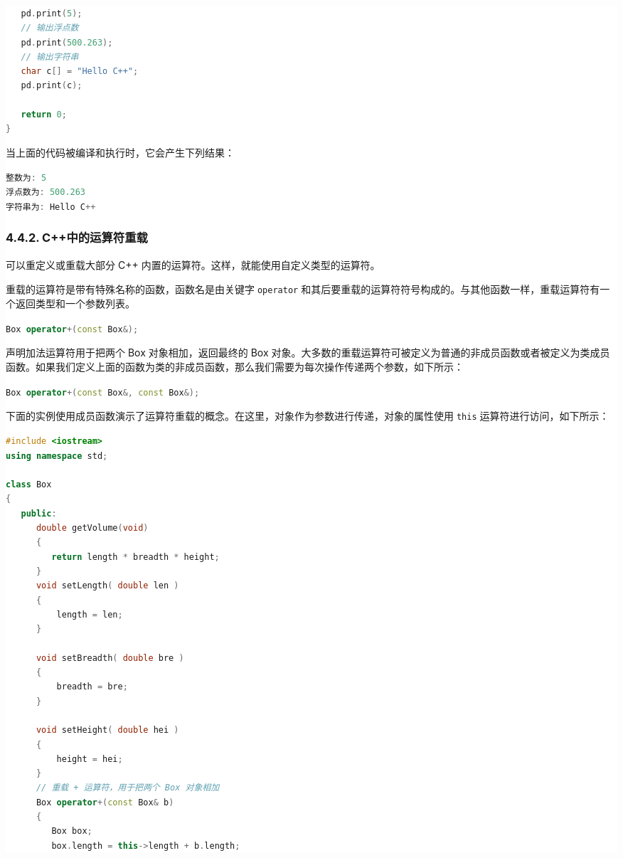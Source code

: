 ```cpp
   pd.print(5);
   // 输出浮点数
   pd.print(500.263);
   // 输出字符串
   char c[] = "Hello C++";
   pd.print(c);

   return 0;
}
```

当上面的代码被编译和执行时，它会产生下列结果：

```cpp
整数为: 5
浮点数为: 500.263
字符串为: Hello C++
```

### 4.4.2. C++中的运算符重载

可以重定义或重载大部分 C++ 内置的运算符。这样，就能使用自定义类型的运算符。

重载的运算符是带有特殊名称的函数，函数名是由关键字 `operator` 和其后要重载的运算符符号构成的。与其他函数一样，重载运算符有一个返回类型和一个参数列表。

```cpp
Box operator+(const Box&);
```

声明加法运算符用于把两个 Box 对象相加，返回最终的 Box 对象。大多数的重载运算符可被定义为普通的非成员函数或者被定义为类成员函数。如果我们定义上面的函数为类的非成员函数，那么我们需要为每次操作传递两个参数，如下所示：

```cpp
Box operator+(const Box&, const Box&);
```

下面的实例使用成员函数演示了运算符重载的概念。在这里，对象作为参数进行传递，对象的属性使用 `this` 运算符进行访问，如下所示：

```cpp
#include <iostream>
using namespace std;

class Box
{
   public:
      double getVolume(void)
      {
         return length * breadth * height;
      }
      void setLength( double len )
      {
          length = len;
      }

      void setBreadth( double bre )
      {
          breadth = bre;
      }

      void setHeight( double hei )
      {
          height = hei;
      }
      // 重载 + 运算符，用于把两个 Box 对象相加
      Box operator+(const Box& b)
      {
         Box box;
         box.length = this->length + b.length;
```
